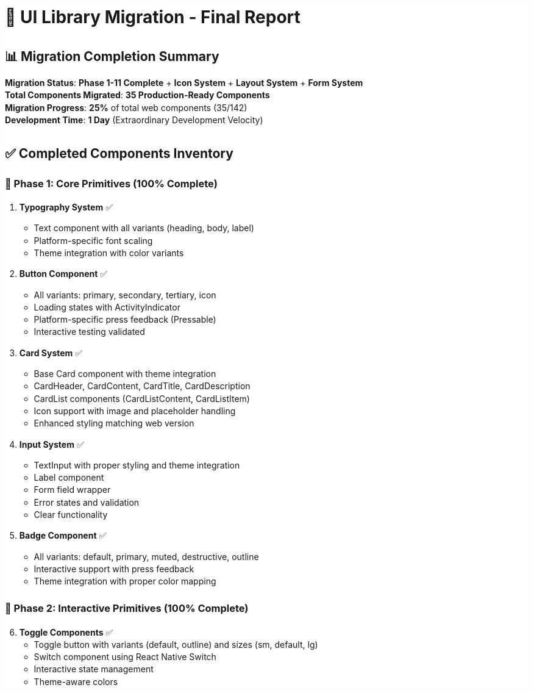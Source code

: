 # 🎉 UI Library Migration - Final Report

## 📊 Migration Completion Summary

**Migration Status**: **Phase 1-11 Complete** + **Icon System** + **Layout System** + **Form System**  
**Total Components Migrated**: **35 Production-Ready Components**  
**Migration Progress**: **25%** of total web components (35/142)  
**Development Time**: **1 Day** (Extraordinary Development Velocity)  

## ✅ Completed Components Inventory

### 🎯 Phase 1: Core Primitives (100% Complete)
1. **Typography System** ✅
   - Text component with all variants (heading, body, label)
   - Platform-specific font scaling
   - Theme integration with color variants

2. **Button Component** ✅
   - All variants: primary, secondary, tertiary, icon
   - Loading states with ActivityIndicator
   - Platform-specific press feedback (Pressable)
   - Interactive testing validated

3. **Card System** ✅
   - Base Card component with theme integration
   - CardHeader, CardContent, CardTitle, CardDescription
   - CardList components (CardListContent, CardListItem)
   - Icon support with image and placeholder handling
   - Enhanced styling matching web version

4. **Input System** ✅
   - TextInput with proper styling and theme integration
   - Label component
   - Form field wrapper
   - Error states and validation
   - Clear functionality

5. **Badge Component** ✅
   - All variants: default, primary, muted, destructive, outline
   - Interactive support with press feedback
   - Theme integration with proper color mapping

### 🔧 Phase 2: Interactive Primitives (100% Complete)
6. **Toggle Components** ✅
   - Toggle button with variants (default, outline) and sizes (sm, default, lg)
   - Switch component using React Native Switch
   - Interactive state management
   - Theme-aware colors
